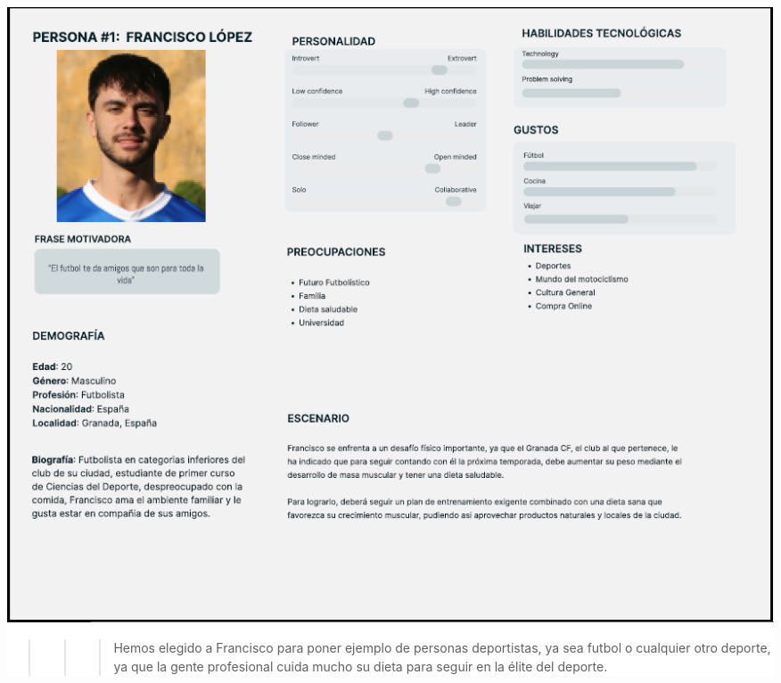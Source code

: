 ![Francisco López](P1/Persona1.png)
>>> Hemos elegido a Francisco para poner ejemplo de personas deportistas, ya sea futbol o cualquier otro deporte, ya que la gente profesional cuida mucho su dieta para seguir en la élite del deporte.
